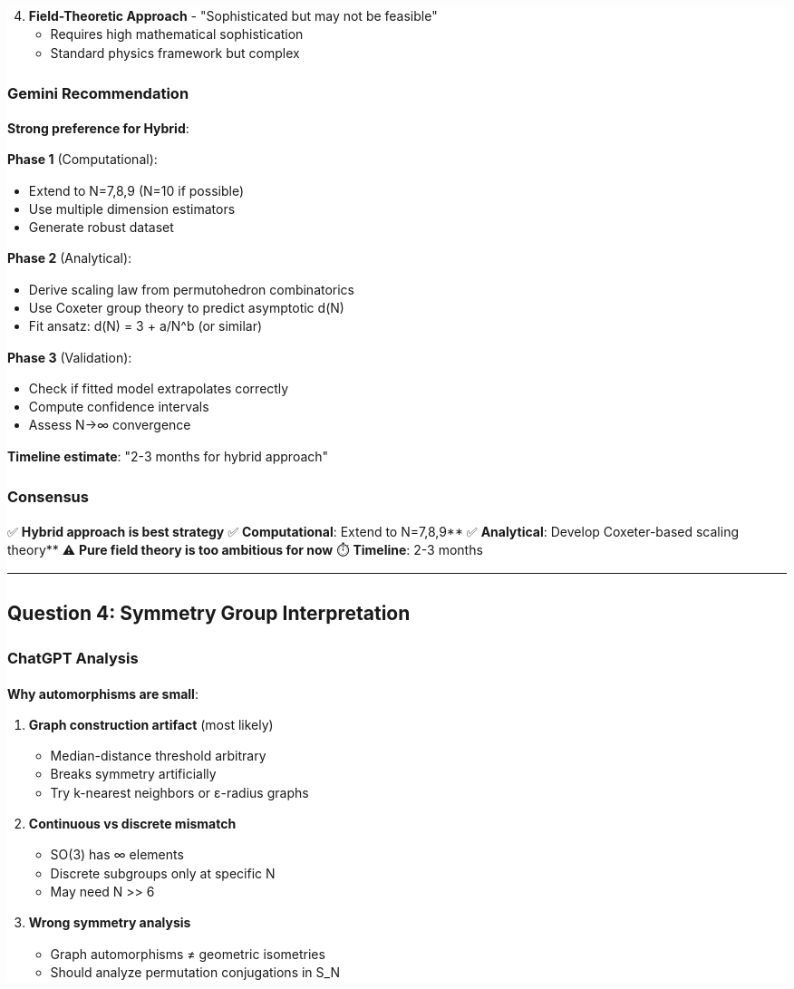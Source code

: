 4. **Field-Theoretic Approach** - "Sophisticated but may not be feasible"
   - Requires high mathematical sophistication
   - Standard physics framework but complex

### Gemini Recommendation

**Strong preference for Hybrid**:

**Phase 1** (Computational):
- Extend to N=7,8,9 (N=10 if possible)
- Use multiple dimension estimators
- Generate robust dataset

**Phase 2** (Analytical):
- Derive scaling law from permutohedron combinatorics
- Use Coxeter group theory to predict asymptotic d(N)
- Fit ansatz: d(N) = 3 + a/N^b (or similar)

**Phase 3** (Validation):
- Check if fitted model extrapolates correctly
- Compute confidence intervals
- Assess N→∞ convergence

**Timeline estimate**: "2-3 months for hybrid approach"

### Consensus

✅ **Hybrid approach is best strategy**
✅ **Computational**: Extend to N=7,8,9**
✅ **Analytical**: Develop Coxeter-based scaling theory**
⚠️ **Pure field theory is too ambitious for now**
⏱️ **Timeline**: 2-3 months

---

## Question 4: Symmetry Group Interpretation

### ChatGPT Analysis

**Why automorphisms are small**:

1. **Graph construction artifact** (most likely)
   - Median-distance threshold arbitrary
   - Breaks symmetry artificially
   - Try k-nearest neighbors or ε-radius graphs

2. **Continuous vs discrete mismatch**
   - SO(3) has ∞ elements
   - Discrete subgroups only at specific N
   - May need N >> 6

3. **Wrong symmetry analysis**
   - Graph automorphisms ≠ geometric isometries
   - Should analyze permutation conjugations in S_N
